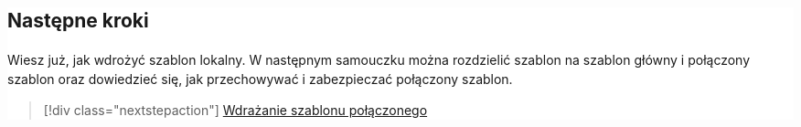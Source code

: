 ## <a name="next-steps"></a>Następne kroki

Wiesz już, jak wdrożyć szablon lokalny. W następnym samouczku można rozdzielić szablon na szablon główny i połączony szablon oraz dowiedzieć się, jak przechowywać i zabezpieczać połączony szablon.

> [!div class="nextstepaction"]
> [Wdrażanie szablonu połączonego](./deployment-tutorial-linked-template.md)
